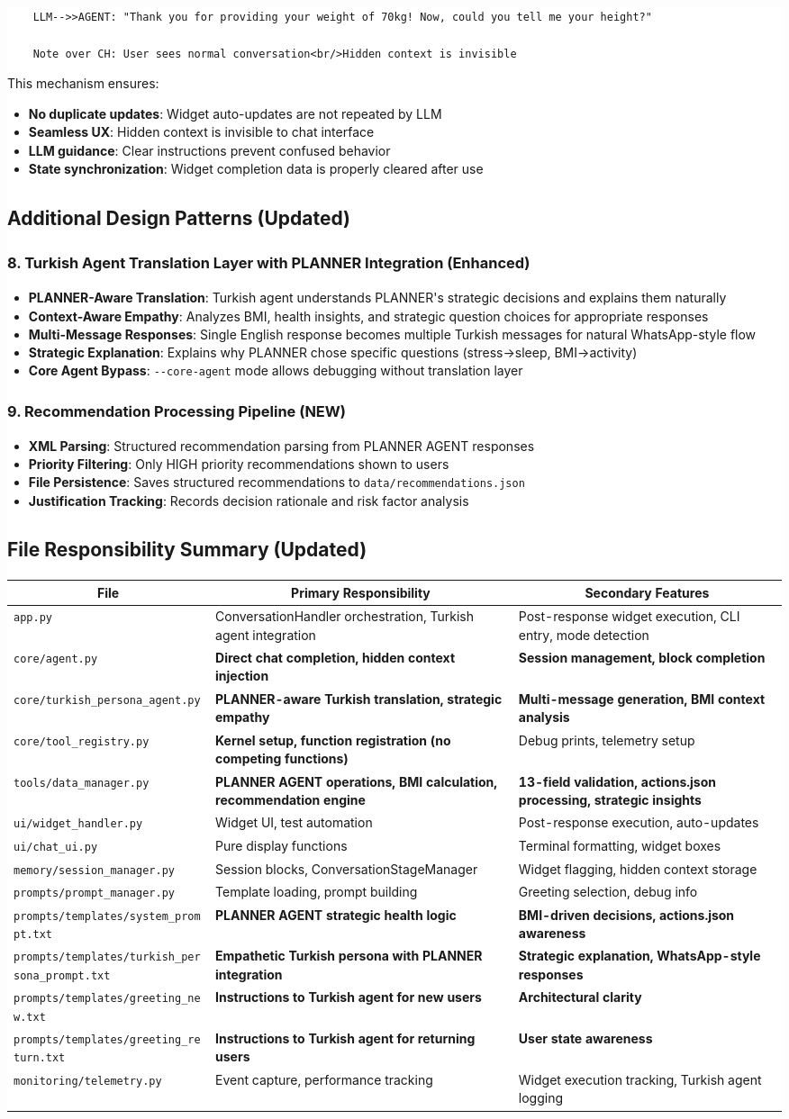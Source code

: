 ```mermaid
    LLM-->>AGENT: "Thank you for providing your weight of 70kg! Now, could you tell me your height?"

    Note over CH: User sees normal conversation<br/>Hidden context is invisible
```

This mechanism ensures:

- **No duplicate updates**: Widget auto-updates are not repeated by LLM
- **Seamless UX**: Hidden context is invisible to chat interface
- **LLM guidance**: Clear instructions prevent confused behavior
- **State synchronization**: Widget completion data is properly cleared after use

## Additional Design Patterns (Updated)

### 8. **Turkish Agent Translation Layer with PLANNER Integration (Enhanced)**

- **PLANNER-Aware Translation**: Turkish agent understands PLANNER's strategic decisions and explains them naturally
- **Context-Aware Empathy**: Analyzes BMI, health insights, and strategic question choices for appropriate responses
- **Multi-Message Responses**: Single English response becomes multiple Turkish messages for natural WhatsApp-style flow
- **Strategic Explanation**: Explains why PLANNER chose specific questions (stress→sleep, BMI→activity)
- **Core Agent Bypass**: `--core-agent` mode allows debugging without translation layer

### 9. **Recommendation Processing Pipeline (NEW)**

- **XML Parsing**: Structured recommendation parsing from PLANNER AGENT responses
- **Priority Filtering**: Only HIGH priority recommendations shown to users
- **File Persistence**: Saves structured recommendations to `data/recommendations.json`
- **Justification Tracking**: Records decision rationale and risk factor analysis

## File Responsibility Summary (Updated)

| File                                           | Primary Responsibility                                               | Secondary Features                                                   |
| ---------------------------------------------- | -------------------------------------------------------------------- | -------------------------------------------------------------------- |
| `app.py`                                       | ConversationHandler orchestration, Turkish agent integration         | Post-response widget execution, CLI entry, mode detection            |
| `core/agent.py`                                | **Direct chat completion, hidden context injection**                 | **Session management, block completion**                             |
| `core/turkish_persona_agent.py`                | **PLANNER-aware Turkish translation, strategic empathy**             | **Multi-message generation, BMI context analysis**                   |
| `core/tool_registry.py`                        | **Kernel setup, function registration (no competing functions)**     | Debug prints, telemetry setup                                        |
| `tools/data_manager.py`                        | **PLANNER AGENT operations, BMI calculation, recommendation engine** | **13-field validation, actions.json processing, strategic insights** |
| `ui/widget_handler.py`                         | Widget UI, test automation                                           | Post-response execution, auto-updates                                |
| `ui/chat_ui.py`                                | Pure display functions                                               | Terminal formatting, widget boxes                                    |
| `memory/session_manager.py`                    | Session blocks, ConversationStageManager                             | Widget flagging, hidden context storage                              |
| `prompts/prompt_manager.py`                    | Template loading, prompt building                                    | Greeting selection, debug info                                       |
| `prompts/templates/system_prompt.txt`          | **PLANNER AGENT strategic health logic**                             | **BMI-driven decisions, actions.json awareness**                     |
| `prompts/templates/turkish_persona_prompt.txt` | **Empathetic Turkish persona with PLANNER integration**              | **Strategic explanation, WhatsApp-style responses**                  |
| `prompts/templates/greeting_new.txt`           | **Instructions to Turkish agent for new users**                      | **Architectural clarity**                                            |
| `prompts/templates/greeting_return.txt`        | **Instructions to Turkish agent for returning users**                | **User state awareness**                                             |
| `monitoring/telemetry.py`                      | Event capture, performance tracking                                  | Widget execution tracking, Turkish agent logging                     |
